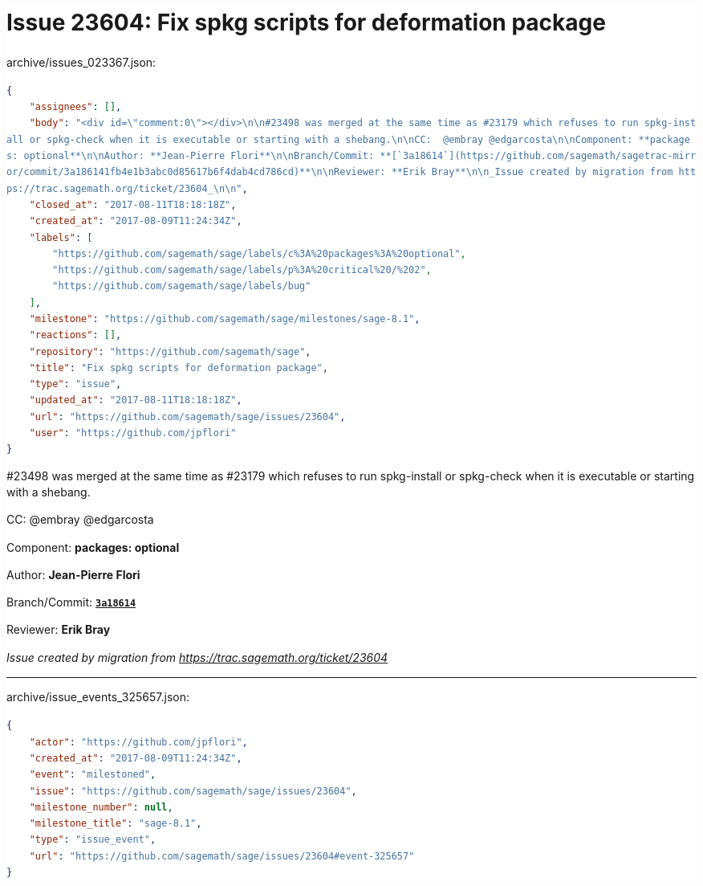 # Issue 23604: Fix spkg scripts for deformation package

archive/issues_023367.json:
```json
{
    "assignees": [],
    "body": "<div id=\"comment:0\"></div>\n\n#23498 was merged at the same time as #23179 which refuses to run spkg-install or spkg-check when it is executable or starting with a shebang.\n\nCC:  @embray @edgarcosta\n\nComponent: **packages: optional**\n\nAuthor: **Jean-Pierre Flori**\n\nBranch/Commit: **[`3a18614`](https://github.com/sagemath/sagetrac-mirror/commit/3a186141fb4e1b3abc0d85617b6f4dab4cd786cd)**\n\nReviewer: **Erik Bray**\n\n_Issue created by migration from https://trac.sagemath.org/ticket/23604_\n\n",
    "closed_at": "2017-08-11T18:18:18Z",
    "created_at": "2017-08-09T11:24:34Z",
    "labels": [
        "https://github.com/sagemath/sage/labels/c%3A%20packages%3A%20optional",
        "https://github.com/sagemath/sage/labels/p%3A%20critical%20/%202",
        "https://github.com/sagemath/sage/labels/bug"
    ],
    "milestone": "https://github.com/sagemath/sage/milestones/sage-8.1",
    "reactions": [],
    "repository": "https://github.com/sagemath/sage",
    "title": "Fix spkg scripts for deformation package",
    "type": "issue",
    "updated_at": "2017-08-11T18:18:18Z",
    "url": "https://github.com/sagemath/sage/issues/23604",
    "user": "https://github.com/jpflori"
}
```
<div id="comment:0"></div>

#23498 was merged at the same time as #23179 which refuses to run spkg-install or spkg-check when it is executable or starting with a shebang.

CC:  @embray @edgarcosta

Component: **packages: optional**

Author: **Jean-Pierre Flori**

Branch/Commit: **[`3a18614`](https://github.com/sagemath/sagetrac-mirror/commit/3a186141fb4e1b3abc0d85617b6f4dab4cd786cd)**

Reviewer: **Erik Bray**

_Issue created by migration from https://trac.sagemath.org/ticket/23604_





---

archive/issue_events_325657.json:
```json
{
    "actor": "https://github.com/jpflori",
    "created_at": "2017-08-09T11:24:34Z",
    "event": "milestoned",
    "issue": "https://github.com/sagemath/sage/issues/23604",
    "milestone_number": null,
    "milestone_title": "sage-8.1",
    "type": "issue_event",
    "url": "https://github.com/sagemath/sage/issues/23604#event-325657"
}
```
